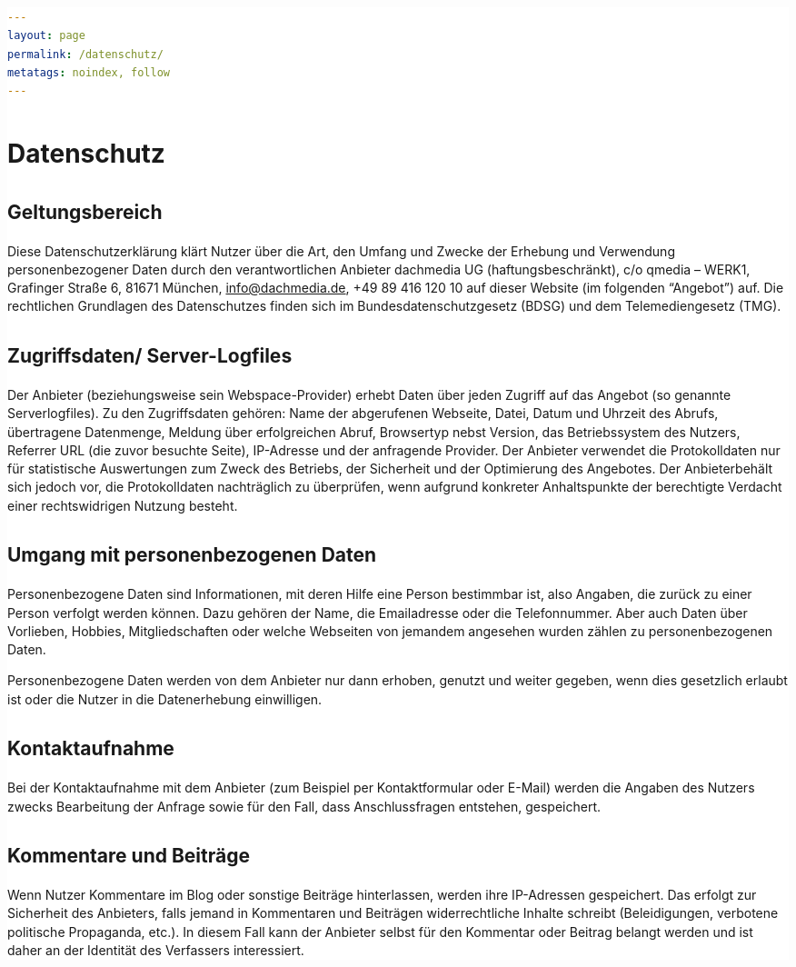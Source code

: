 ```yaml
---
layout: page
permalink: /datenschutz/
metatags: noindex, follow
---
```


# Datenschutz

## Geltungsbereich

Diese Datenschutzerklärung klärt Nutzer über die Art, den Umfang und Zwecke der Erhebung und Verwendung personenbezogener Daten durch den verantwortlichen Anbieter dachmedia UG (haftungsbeschränkt), c/o qmedia – WERK1, Grafinger Straße 6, 81671 München, info@dachmedia.de, +49 89 416 120 10 auf dieser Website (im folgenden “Angebot”) auf. Die rechtlichen Grundlagen des Datenschutzes finden sich im Bundesdatenschutzgesetz (BDSG) und dem Telemediengesetz (TMG).

## Zugriffsdaten/ Server-Logfiles
Der Anbieter (beziehungsweise sein Webspace-Provider) erhebt Daten über jeden Zugriff auf das Angebot (so genannte Serverlogfiles). Zu den Zugriffsdaten gehören:
Name der abgerufenen Webseite, Datei, Datum und Uhrzeit des Abrufs, übertragene Datenmenge, Meldung über erfolgreichen Abruf, Browsertyp nebst Version, das Betriebssystem des Nutzers, Referrer URL (die zuvor besuchte Seite), IP-Adresse und der anfragende Provider.
Der Anbieter verwendet die Protokolldaten nur für statistische Auswertungen zum Zweck des Betriebs, der Sicherheit und der Optimierung des Angebotes. Der Anbieterbehält sich jedoch vor, die Protokolldaten nachträglich zu überprüfen, wenn aufgrund konkreter Anhaltspunkte der berechtigte Verdacht einer rechtswidrigen Nutzung besteht.

## Umgang mit personenbezogenen Daten
Personenbezogene Daten sind Informationen, mit deren Hilfe eine Person bestimmbar ist, also Angaben, die zurück zu einer Person verfolgt werden können. Dazu gehören der Name, die Emailadresse oder die Telefonnummer. Aber auch Daten über Vorlieben, Hobbies, Mitgliedschaften oder welche Webseiten von jemandem angesehen wurden zählen zu personenbezogenen Daten.

Personenbezogene Daten werden von dem Anbieter nur dann erhoben, genutzt und weiter gegeben, wenn dies gesetzlich erlaubt ist oder die Nutzer in die Datenerhebung einwilligen.

## Kontaktaufnahme
Bei der Kontaktaufnahme mit dem Anbieter (zum Beispiel per Kontaktformular oder E-Mail) werden die Angaben des Nutzers zwecks Bearbeitung der Anfrage sowie für den Fall, dass Anschlussfragen entstehen, gespeichert.

## Kommentare und Beiträge

Wenn Nutzer Kommentare im Blog oder sonstige Beiträge hinterlassen, werden ihre IP-Adressen gespeichert. Das erfolgt zur Sicherheit des Anbieters, falls jemand in Kommentaren und Beiträgen widerrechtliche Inhalte schreibt (Beleidigungen, verbotene politische Propaganda, etc.). In diesem Fall kann der Anbieter selbst für den Kommentar oder Beitrag belangt werden und ist daher an der Identität des Verfassers interessiert.
